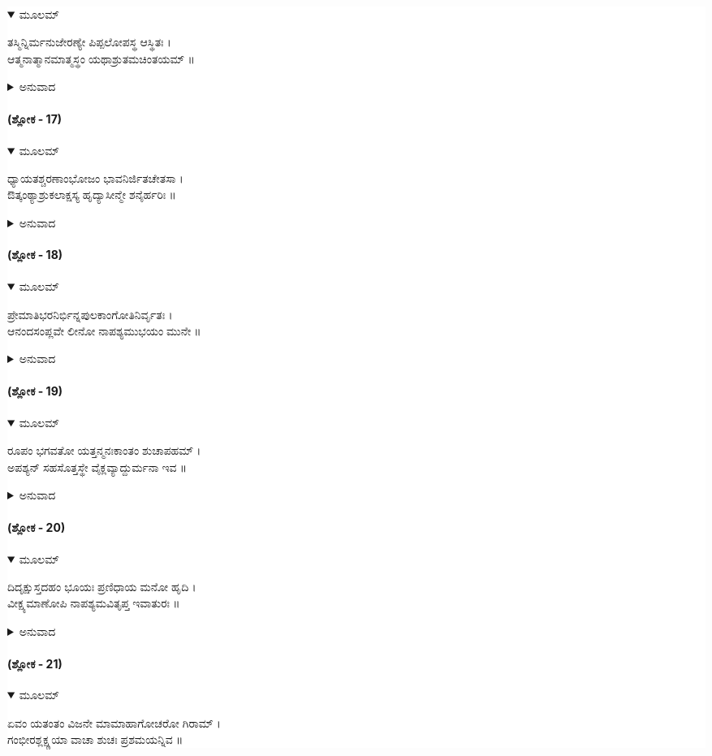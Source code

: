 
<details open><summary>ಮೂಲಮ್</summary>

ತಸ್ಮಿನ್ನಿರ್ಮನುಜೇರಣ್ಯೇ ಪಿಪ್ಪಲೋಪಸ್ಥ ಆಸ್ಥಿತಃ ।  
ಆತ್ಮನಾತ್ಮಾನಮಾತ್ಮಸ್ಥಂ ಯಥಾಶ್ರುತಮಚಿಂತಯಮ್ ॥
</details>

<details><summary>ಅನುವಾದ</summary></details>

#### (ಶ್ಲೋಕ - 17)


<details open><summary>ಮೂಲಮ್</summary>

ಧ್ಯಾಯತಶ್ಚರಣಾಂಭೋಜಂ ಭಾವನಿರ್ಜಿತಚೇತಸಾ ।  
ಔತ್ಕಂಠ್ಯಾಶ್ರುಕಲಾಕ್ಷಸ್ಯ ಹೃದ್ಯಾಸೀನ್ಮೇ ಶನೈರ್ಹರಿಃ ॥
</details>

<details><summary>ಅನುವಾದ</summary></details>

#### (ಶ್ಲೋಕ - 18)


<details open><summary>ಮೂಲಮ್</summary>

ಪ್ರೇಮಾತಿಭರನಿರ್ಭಿನ್ನಪುಲಕಾಂಗೋತಿನಿರ್ವೃತಃ ।  
ಆನಂದಸಂಪ್ಲವೇ ಲೀನೋ ನಾಪಶ್ಯಮುಭಯಂ ಮುನೇ ॥
</details>

<details><summary>ಅನುವಾದ</summary></details>

#### (ಶ್ಲೋಕ - 19)


<details open><summary>ಮೂಲಮ್</summary>

ರೂಪಂ ಭಗವತೋ ಯತ್ತನ್ಮನಃಕಾಂತಂ ಶುಚಾಪಹಮ್ ।  
ಅಪಶ್ಯನ್ ಸಹಸೊತ್ತಸ್ಥೇ ವೈಕ್ಲವ್ಯಾದ್ದುರ್ಮನಾ ಇವ ॥
</details>

<details><summary>ಅನುವಾದ</summary></details>

#### (ಶ್ಲೋಕ - 20)


<details open><summary>ಮೂಲಮ್</summary>

ದಿದೃಕ್ಷುಸ್ತದಹಂ ಭೂಯಃ ಪ್ರಣಿಧಾಯ ಮನೋ ಹೃದಿ ।  
ವೀಕ್ಷ್ಯಮಾಣೋಪಿ ನಾಪಶ್ಯಮವಿತೃಪ್ತ ಇವಾತುರಃ ॥
</details>

<details><summary>ಅನುವಾದ</summary></details>

#### (ಶ್ಲೋಕ - 21)


<details open><summary>ಮೂಲಮ್</summary>

ಏವಂ ಯತಂತಂ ವಿಜನೇ ಮಾಮಾಹಾಗೋಚರೋ ಗಿರಾಮ್ ।  
ಗಂಭೀರಶ್ಲಕ್ಷ್ಣಯಾ ವಾಚಾ ಶುಚಃ ಪ್ರಶಮಯನ್ನಿವ ॥
</details>
